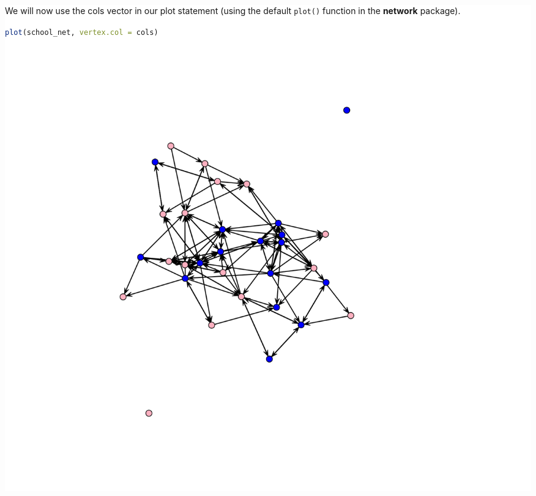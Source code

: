 We will now use the cols vector in our plot statement (using the default `plot()` function in the **network** package). 


```r
plot(school_net, vertex.col = cols) 
```

<img src="Chapter13a_Integrated_Network_Science_Rtutorial_statistical_network_models_ergm_files/figure-html/unnamed-chunk-13-1.png" width="720" />
